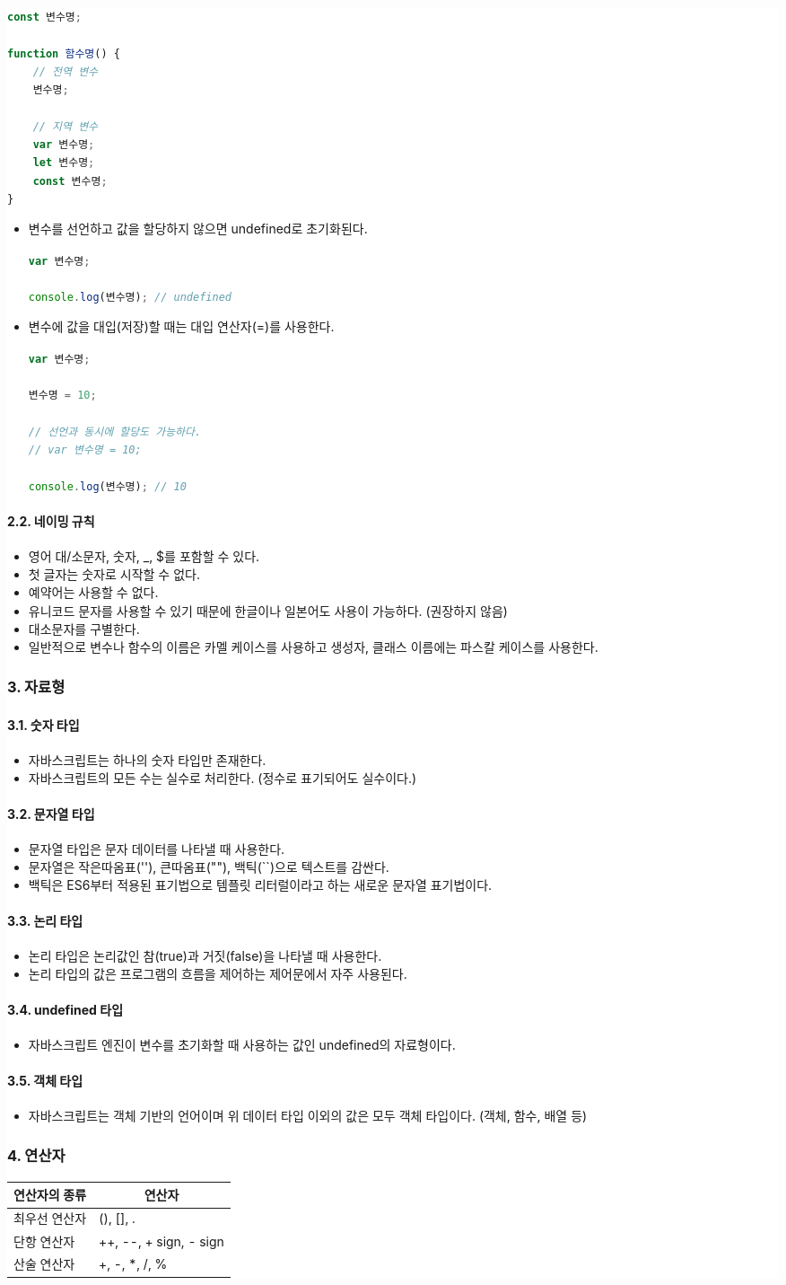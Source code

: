   ``` js
  const 변수명;

  function 함수명() {
      // 전역 변수
      변수명;

      // 지역 변수
      var 변수명;
      let 변수명;
      const 변수명;
  }
  ```
* 변수를 선언하고 값을 할당하지 않으면 undefined로 초기화된다.
  ``` js
  var 변수명;

  console.log(변수명); // undefined
  ```
* 변수에 값을 대입(저장)할 때는 대입 연산자(=)를 사용한다.
  ``` js
  var 변수명;

  변수명 = 10;
  
  // 선언과 동시에 할당도 가능하다.
  // var 변수명 = 10;

  console.log(변수명); // 10
  ```
#### 2.2. 네이밍 규칙
* 영어 대/소문자, 숫자, _, $를 포함할 수 있다.
* 첫 글자는 숫자로 시작할 수 없다.
* 예약어는 사용할 수 없다.
* 유니코드 문자를 사용할 수 있기 때문에 한글이나 일본어도 사용이 가능하다. (권장하지 않음)
* 대소문자를 구별한다.
* 일반적으로 변수나 함수의 이름은 카멜 케이스를 사용하고 생성자, 클래스 이름에는 파스칼 케이스를 사용한다. 
### 3. 자료형
#### 3.1. 숫자 타입
* 자바스크립트는 하나의 숫자 타입만 존재한다.
* 자바스크립트의 모든 수는 실수로 처리한다. (정수로 표기되어도 실수이다.)
#### 3.2. 문자열 타입
* 문자열 타입은 문자 데이터를 나타낼 때 사용한다.
* 문자열은 작은따옴표(''), 큰따옴표(""), 백틱(``)으로 텍스트를 감싼다.
* 백틱은 ES6부터 적용된 표기법으로 템플릿 리터럴이라고 하는 새로운 문자열 표기법이다.
#### 3.3. 논리 타입
* 논리 타입은 논리값인 참(true)과 거짓(false)을 나타낼 때 사용한다.
* 논리 타입의 값은 프로그램의 흐름을 제어하는 제어문에서 자주 사용된다.
#### 3.4. undefined 타입
* 자바스크립트 엔진이 변수를 초기화할 때 사용하는 값인 undefined의 자료형이다.
#### 3.5. 객체 타입
* 자바스크립트는 객체 기반의 언어이며 위 데이터 타입 이외의 값은 모두 객체 타입이다. (객체, 함수, 배열 등)
### 4. 연산자
|연산자의 종류|연산자|
|--|--|
|최우선 연산자|(), [], .|
|단항 연산자|++, --, + sign, - sign|
|산술 연산자|+, -, *, /, %|